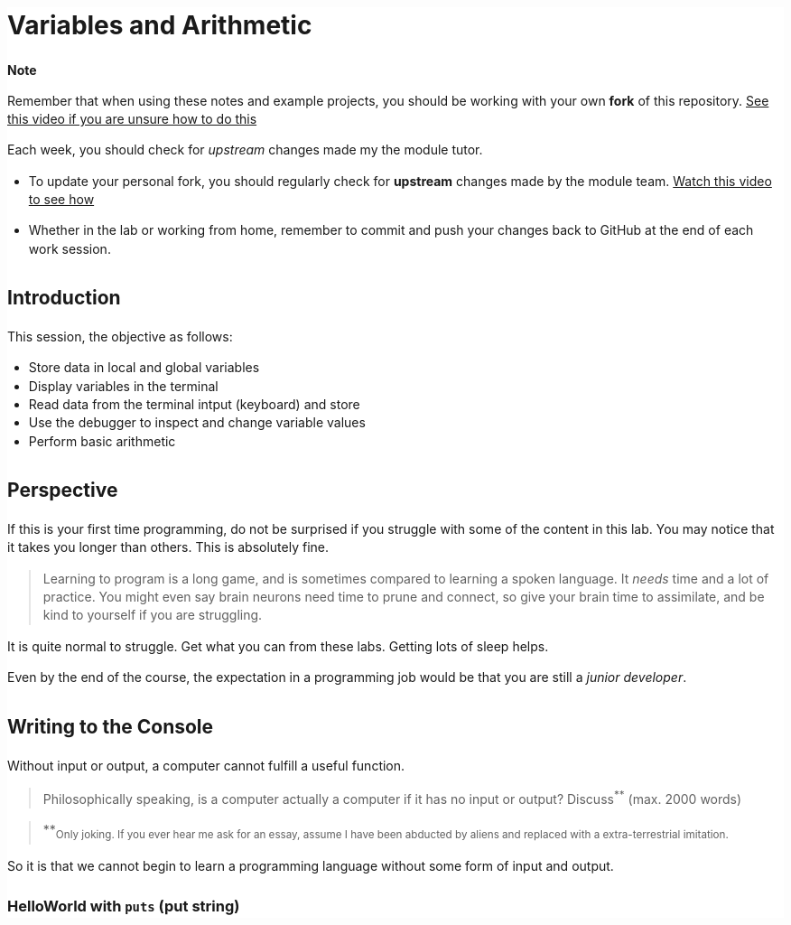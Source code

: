 # Variables and Arithmetic

**Note**

Remember that when using these notes and example projects, you should be working with your own **fork** of this repository. [See this video if you are unsure how to do this](https://plymouth.cloud.panopto.eu/Panopto/Pages/Viewer.aspx?id=7a58f201-2fc2-4aa5-8b77-b09100a29b9b)

Each week, you should check for *upstream* changes made my the module tutor.

* To update your personal fork, you should regularly check for **upstream** changes made by the module team. [Watch this video to see how](https://plymouth.cloud.panopto.eu/Panopto/Pages/Viewer.aspx?id=98ab1b17-f86b-4a99-be7d-b091009e0d3e)

* Whether in the lab or working from home, remember to commit and push your changes back to GitHub at the end of each work session.

## Introduction

This session, the objective as follows:

* Store data in local and global variables
* Display variables in the terminal
* Read data from the terminal intput (keyboard) and store
* Use the debugger to inspect and change variable values
* Perform basic arithmetic

## Perspective
If this is your first time programming, do not be surprised if you struggle with some of the content in this lab. You may notice that it takes you longer than others. This is absolutely fine.

> Learning to program is a long game, and is sometimes compared to learning a spoken language. It *needs* time and a lot of practice. You might even say brain neurons need time to prune and connect, so give your brain time to assimilate, and be kind to yourself if you are struggling.

It is quite normal to struggle. Get what you can from these labs. Getting lots of sleep helps. 

Even by the end of the course, the expectation in a programming job would be that you are still a *junior developer*.

## Writing to the Console

Without input or output, a computer cannot fulfill a useful function.

> Philosophically speaking, is a computer actually a computer if it has no input or output? Discuss<sup>**</sup> (max. 2000 words)

> **<sub>Only joking. If you ever hear me ask for an essay, assume I have been abducted by aliens and replaced with a extra-terrestrial imitation.<sub> 

So it is that we cannot begin to learn a programming language without some form of input and output.

### HelloWorld with `puts` (put string)
